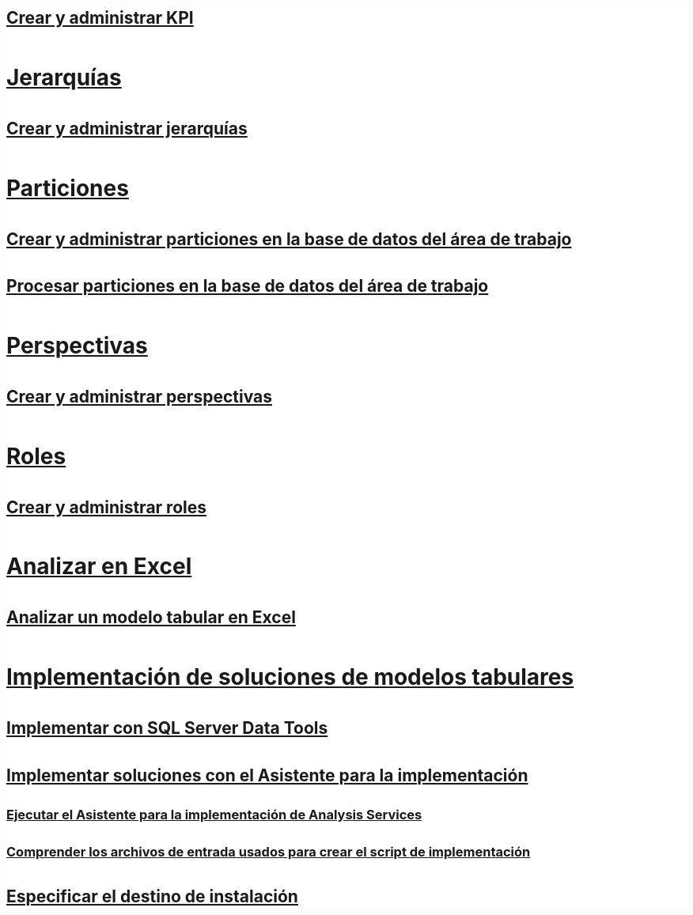## [Crear y administrar KPI](create-and-manage-kpis-ssas-tabular.md)
# [Jerarquías](hierarchies-ssas-tabular.md)
## [Crear y administrar jerarquías](create-and-manage-hierarchies-ssas-tabular.md)
# [Particiones](partitions-ssas-tabular.md)
## [Crear y administrar particiones en la base de datos del área de trabajo](create-and-manage-partitions-in-the-workspace-database-ssas-tabular.md)
## [Procesar particiones en la base de datos del área de trabajo](process-partitions-in-the-workspace-databse-ssas-tabular.md)
# [Perspectivas](perspectives-ssas-tabular.md)
## [Crear y administrar perspectivas](create-and-manage-perspectives-ssas-tabular.md)
# [Roles](roles-ssas-tabular.md)
## [Crear y administrar roles](create-and-manage-roles-ssas-tabular.md)
# [Analizar en Excel](analyze-in-excel-ssas-tabular.md)
## [Analizar un modelo tabular en Excel](analyze-a-tabular-model-in-excel-ssas-tabular.md)
# [Implementación de soluciones de modelos tabulares](tabular-model-solution-deployment-ssas-tabular.md)
## [Implementar con SQL Server Data Tools](deploy-from-sql-server-data-tools-ssas-tabular.md)
## [Implementar soluciones con el Asistente para la implementación](../multidimensional-models/deploy-model-solutions-using-the-deployment-wizard.md)
### [Ejecutar el Asistente para la implementación de Analysis Services](../multidimensional-models/running-the-analysis-services-deployment-wizard.md)
### [Comprender los archivos de entrada usados para crear el script de implementación](../multidimensional-models/deployment-script-files-input-used-to-create-deployment-script.md)
## [Especificar el destino de instalación](../multidimensional-models/deployment-script-files-specifying-the-installation-target.md)